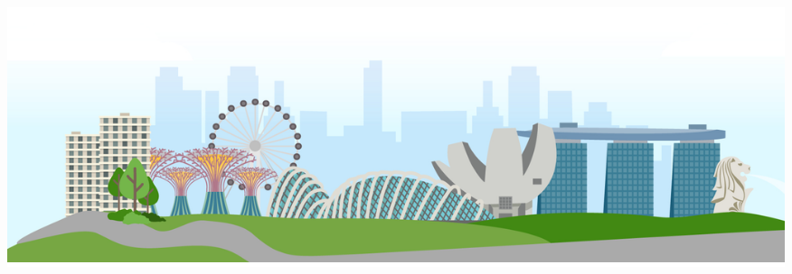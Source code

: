 <img style="width: 100%" height="auto" width="100%" alt="YES_Footer_Final_Transparent" src="/images/YES/yes_footer_final.jpg">
</div>
<p></p>